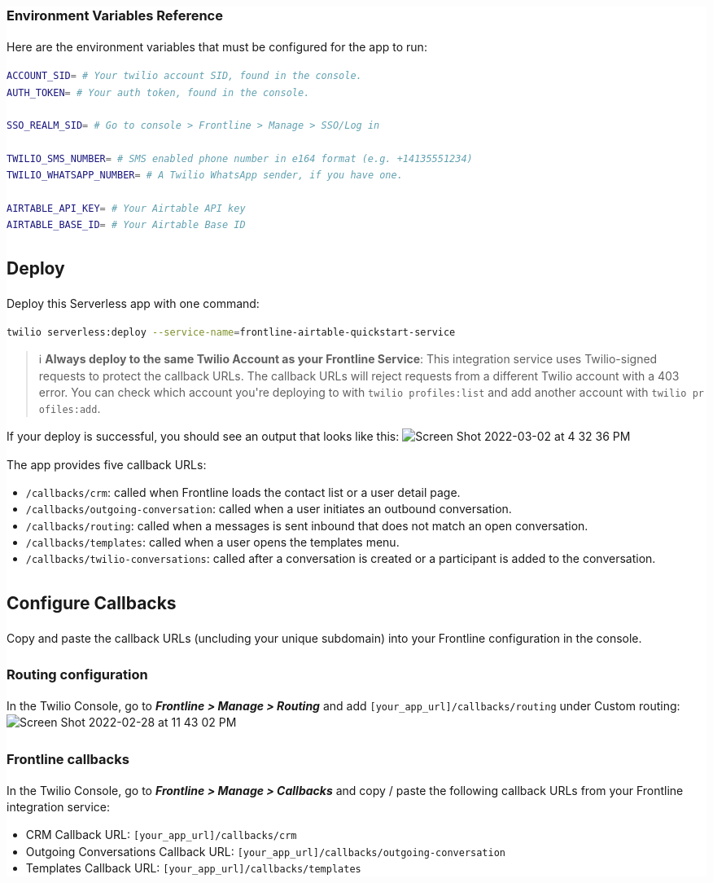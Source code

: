 ### Environment Variables Reference
Here are the environment variables that must be configured for the app to run:

```bash
ACCOUNT_SID= # Your twilio account SID, found in the console.
AUTH_TOKEN= # Your auth token, found in the console.

SSO_REALM_SID= # Go to console > Frontline > Manage > SSO/Log in

TWILIO_SMS_NUMBER= # SMS enabled phone number in e164 format (e.g. +14135551234)
TWILIO_WHATSAPP_NUMBER= # A Twilio WhatsApp sender, if you have one.

AIRTABLE_API_KEY= # Your Airtable API key
AIRTABLE_BASE_ID= # Your Airtable Base ID
```

## Deploy
Deploy this Serverless app with one command:
```bash
twilio serverless:deploy --service-name=frontline-airtable-quickstart-service
```
> :information_source: **Always deploy to the same Twilio Account as your Frontline Service**: This integration service uses Twilio-signed requests to protect the callback URLs. The callback URLs will reject requests from a different Twilio account with a 403 error. You can check which account you're deploying to with `twilio profiles:list` and add another account with `twilio profiles:add`. 

If your deploy is successful, you should see an output that looks like this:
<img width="1056" alt="Screen Shot 2022-03-02 at 4 32 36 PM" src="https://user-images.githubusercontent.com/1418949/156485462-1a1c5143-3259-4a80-b0b1-0ce8520951aa.png">


The app provides five callback URLs:
* `/callbacks/crm`: called when Frontline loads the contact list or a user detail page.
* `/callbacks/outgoing-conversation`: called when a user initiates an outbound conversation.
* `/callbacks/routing`: called when a messages is sent inbound that does not match an open conversation.
* `/callbacks/templates`: called when a user opens the templates menu.
* `/callbacks/twilio-conversations`: called after a conversation is created or a participant is added to the conversation.

## Configure Callbacks

Copy and paste the callback URLs (uncluding your unique subdomain) into your Frontline configuration in the console.

### Routing configuration

In the Twilio Console, go to ***Frontline > Manage > Routing*** and add `[your_app_url]/callbacks/routing` under Custom routing:
<img width="1278" alt="Screen Shot 2022-02-28 at 11 43 02 PM" src="https://user-images.githubusercontent.com/1418949/156145008-bdffde5e-3c71-465e-b660-a9312f6167cc.png">


### Frontline callbacks
In the Twilio Console, go to ***Frontline > Manage > Callbacks*** and copy / paste the following callback URLs from your Frontline integration service:
* CRM Callback URL: `[your_app_url]/callbacks/crm`
* Outgoing Conversations Callback URL: `[your_app_url]/callbacks/outgoing-conversation`
* Templates Callback URL: `[your_app_url]/callbacks/templates`
